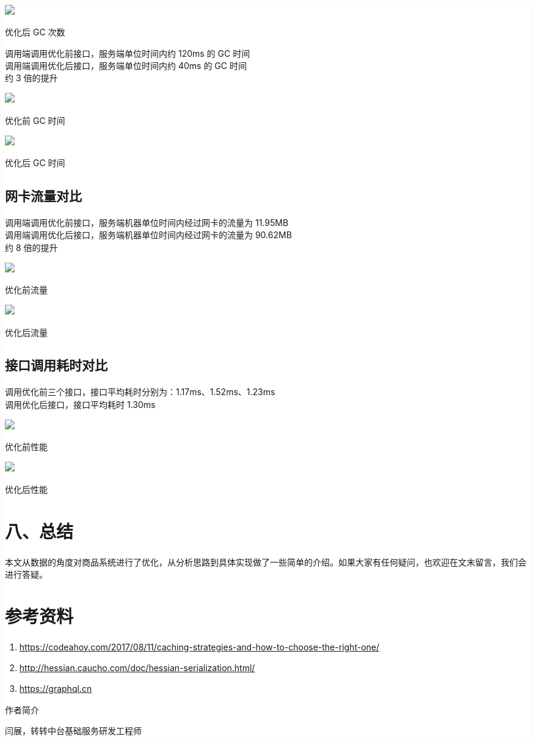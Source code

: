 ![](https://mmbiz.qpic.cn/mmbiz_jpg/dHUzltsJpQu65wWHyppAZfph9gSfv0eWeSQqor0RTGHLg2TU12bia6gUWu6SaKicXELqIaWwibYhsBJiatY7L4xPjA/640?wx_fmt=jpeg)

优化后 GC 次数

调用端调用优化前接口，服务端单位时间内约 120ms 的 GC 时间  
调用端调用优化后接口，服务端单位时间内约 40ms 的 GC 时间  
约 3 倍的提升

![](https://mmbiz.qpic.cn/mmbiz_jpg/dHUzltsJpQu65wWHyppAZfph9gSfv0eWY3182R7uKDfNEgHmic6FMKUzrsem9icG4sbJplmKVRMXjwHSVR23F89Q/640?wx_fmt=jpeg)

优化前 GC 时间

![](https://mmbiz.qpic.cn/mmbiz_jpg/dHUzltsJpQu65wWHyppAZfph9gSfv0eW1QKLLStNVB8iam75sjxS1RboQv7MaGkJiaabw3A5sIaFiaQVnJOTQGFLQ/640?wx_fmt=jpeg)

优化后 GC 时间

网卡流量对比
------

调用端调用优化前接口，服务端机器单位时间内经过网卡的流量为 11.95MB  
调用端调用优化后接口，服务端机器单位时间内经过网卡的流量为 90.62MB  
约 8 倍的提升  

![](https://mmbiz.qpic.cn/mmbiz_jpg/dHUzltsJpQu65wWHyppAZfph9gSfv0eWQApyhicmBvDmzHRlkQYbo2EnlSSG0z5UVuHNw0jJNb6J0j3lv2YxW9Q/640?wx_fmt=jpeg)

优化前流量

![](https://mmbiz.qpic.cn/mmbiz_jpg/dHUzltsJpQu65wWHyppAZfph9gSfv0eWWG0QYwLU3Bl1Kng3S7TdTbHic1XjTNzCwbnCsyzJhrmRxBdHePxGhYg/640?wx_fmt=jpeg)

优化后流量

接口调用耗时对比
--------

调用优化前三个接口，接口平均耗时分别为：1.17ms、1.52ms、1.23ms  
调用优化后接口，接口平均耗时 1.30ms

![](https://mmbiz.qpic.cn/mmbiz_jpg/dHUzltsJpQu65wWHyppAZfph9gSfv0eWBc4aVBN1dSFzvkbOZTnVTxeKVXRJeopsQ8KRnO1XL7f1gw9JlicqfGA/640?wx_fmt=jpeg)

优化前性能

![](https://mmbiz.qpic.cn/mmbiz_jpg/dHUzltsJpQu65wWHyppAZfph9gSfv0eW5Jl7ibCkpKOyU7VRzZdmyw7VljOBnT8IQJSVScrlJLjEib23kdo8MzqA/640?wx_fmt=jpeg)

优化后性能

八、总结
====

本文从数据的角度对商品系统进行了优化，从分析思路到具体实现做了一些简单的介绍。如果大家有任何疑问，也欢迎在文末留言，我们会进行答疑。

参考资料
====

1.  https://codeahoy.com/2017/08/11/caching-strategies-and-how-to-choose-the-right-one/
    
2.  http://hessian.caucho.com/doc/hessian-serialization.html/
    
3.  https://graphql.cn
    
      
    

作者简介

闫展，转转中台基础服务研发工程师